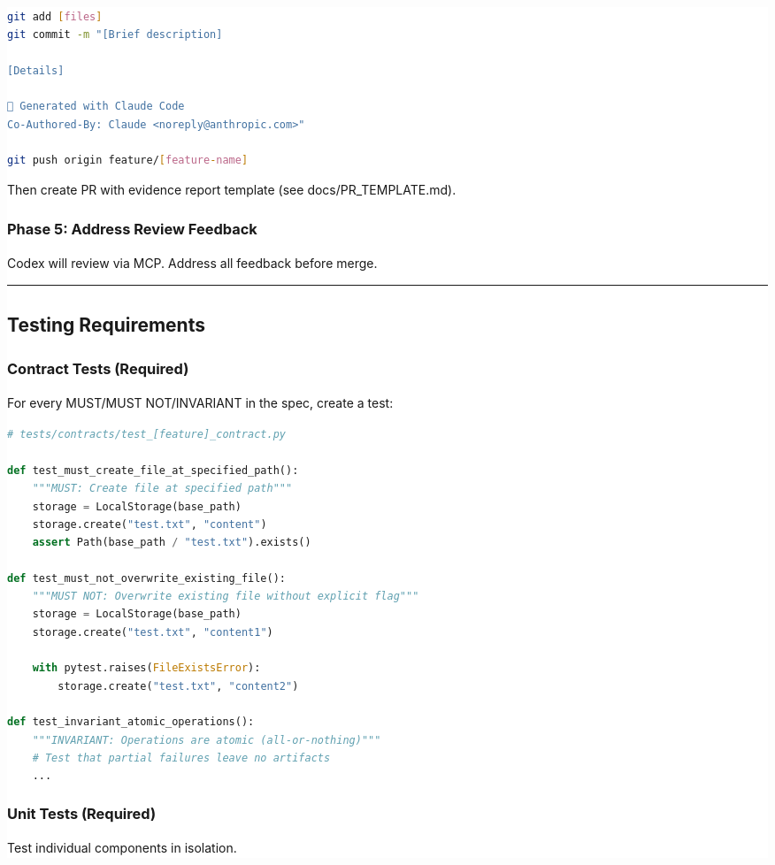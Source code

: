 ```bash
git add [files]
git commit -m "[Brief description]

[Details]

🤖 Generated with Claude Code
Co-Authored-By: Claude <noreply@anthropic.com>"

git push origin feature/[feature-name]
```

Then create PR with evidence report template (see docs/PR_TEMPLATE.md).

### Phase 5: Address Review Feedback

Codex will review via MCP. Address all feedback before merge.

---

## Testing Requirements

### Contract Tests (Required)

For every MUST/MUST NOT/INVARIANT in the spec, create a test:

```python
# tests/contracts/test_[feature]_contract.py

def test_must_create_file_at_specified_path():
    """MUST: Create file at specified path"""
    storage = LocalStorage(base_path)
    storage.create("test.txt", "content")
    assert Path(base_path / "test.txt").exists()

def test_must_not_overwrite_existing_file():
    """MUST NOT: Overwrite existing file without explicit flag"""
    storage = LocalStorage(base_path)
    storage.create("test.txt", "content1")
    
    with pytest.raises(FileExistsError):
        storage.create("test.txt", "content2")

def test_invariant_atomic_operations():
    """INVARIANT: Operations are atomic (all-or-nothing)"""
    # Test that partial failures leave no artifacts
    ...
```

### Unit Tests (Required)

Test individual components in isolation.
